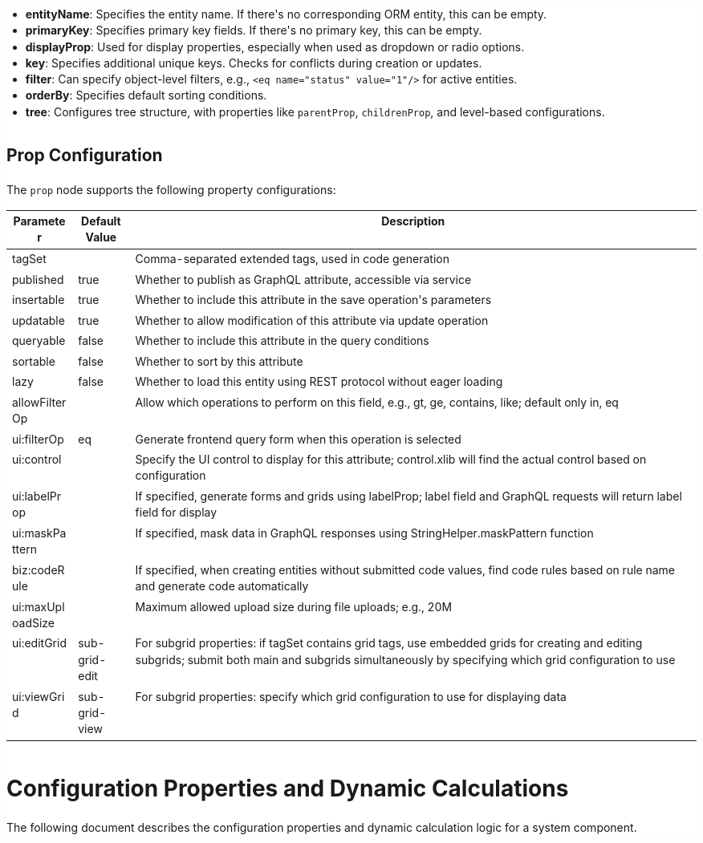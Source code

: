 * **entityName**: Specifies the entity name. If there's no corresponding ORM entity, this can be empty.
* **primaryKey**: Specifies primary key fields. If there's no primary key, this can be empty.
* **displayProp**: Used for display properties, especially when used as dropdown or radio options.
* **key**: Specifies additional unique keys. Checks for conflicts during creation or updates.
* **filter**: Can specify object-level filters, e.g., `<eq name="status" value="1"/>` for active entities.
* **orderBy**: Specifies default sorting conditions.
* **tree**: Configures tree structure, with properties like `parentProp`, `childrenProp`, and level-based configurations.


## Prop Configuration

The `prop` node supports the following property configurations:


| Parameter | Default Value | Description                                                                                   |
|-----------|--------------|--------------------------------------------------------------------------------------------|
| tagSet   |              | Comma-separated extended tags, used in code generation                                                   |
| published | true         | Whether to publish as GraphQL attribute, accessible via service                                         |
| insertable | true        | Whether to include this attribute in the save operation's parameters                                   |
| updatable  | true         | Whether to allow modification of this attribute via update operation                               |
| queryable  | false        | Whether to include this attribute in the query conditions                                       |
| sortable   | false        | Whether to sort by this attribute                                                                 |
| lazy      | false        | Whether to load this entity using REST protocol without eager loading                           |
| allowFilterOp |           | Allow which operations to perform on this field, e.g., gt, ge, contains, like; default only in, eq |
| ui:filterOp | eq          | Generate frontend query form when this operation is selected                                     |
| ui:control  |             | Specify the UI control to display for this attribute; control.xlib will find the actual control based on configuration |
| ui:labelProp |           | If specified, generate forms and grids using labelProp; label field and GraphQL requests will return label field for display |
| ui:maskPattern |        | If specified, mask data in GraphQL responses using StringHelper.maskPattern function               |
| biz:codeRule |          | If specified, when creating entities without submitted code values, find code rules based on rule name and generate code automatically |
| ui:maxUploadSize |       | Maximum allowed upload size during file uploads; e.g., 20M                                         |
| ui:editGrid | sub-grid-edit | For subgrid properties: if tagSet contains grid tags, use embedded grids for creating and editing subgrids; submit both main and subgrids simultaneously by specifying which grid configuration to use |
| ui:viewGrid | sub-grid-view | For subgrid properties: specify which grid configuration to use for displaying data                 |

# Configuration Properties and Dynamic Calculations

The following document describes the configuration properties and dynamic calculation logic for a system component.
